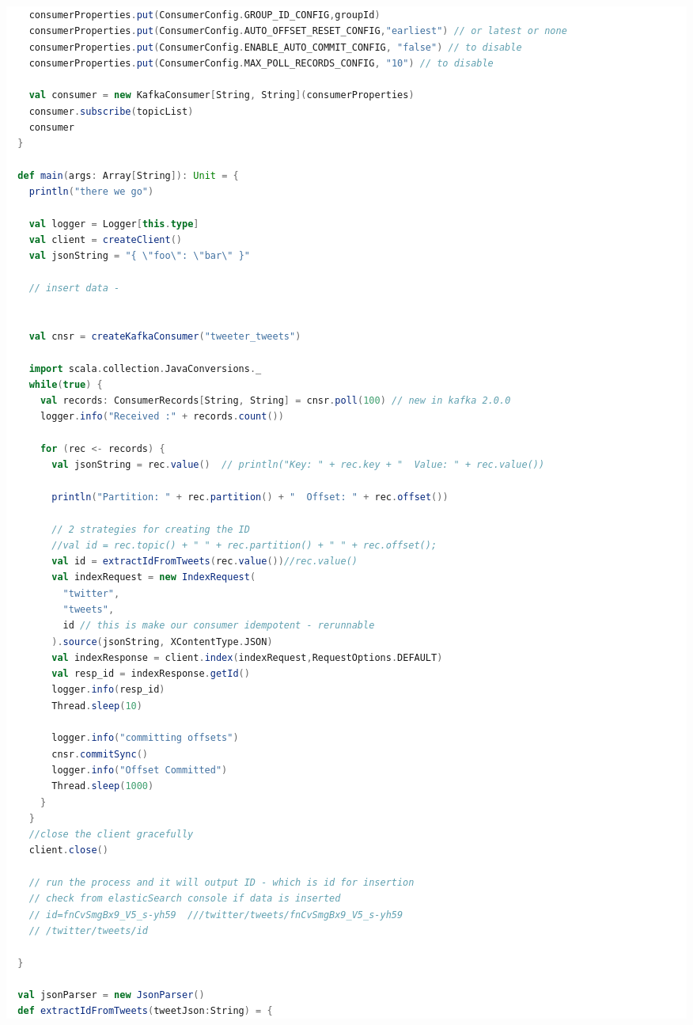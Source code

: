 ```scala
    consumerProperties.put(ConsumerConfig.GROUP_ID_CONFIG,groupId)
    consumerProperties.put(ConsumerConfig.AUTO_OFFSET_RESET_CONFIG,"earliest") // or latest or none
    consumerProperties.put(ConsumerConfig.ENABLE_AUTO_COMMIT_CONFIG, "false") // to disable
    consumerProperties.put(ConsumerConfig.MAX_POLL_RECORDS_CONFIG, "10") // to disable

    val consumer = new KafkaConsumer[String, String](consumerProperties)
    consumer.subscribe(topicList)
    consumer
  }

  def main(args: Array[String]): Unit = {
    println("there we go")

    val logger = Logger[this.type]
    val client = createClient()
    val jsonString = "{ \"foo\": \"bar\" }"

    // insert data -


    val cnsr = createKafkaConsumer("tweeter_tweets")

    import scala.collection.JavaConversions._
    while(true) {
      val records: ConsumerRecords[String, String] = cnsr.poll(100) // new in kafka 2.0.0
      logger.info("Received :" + records.count())

      for (rec <- records) {
        val jsonString = rec.value()  // println("Key: " + rec.key + "  Value: " + rec.value())

        println("Partition: " + rec.partition() + "  Offset: " + rec.offset())

        // 2 strategies for creating the ID
        //val id = rec.topic() + " " + rec.partition() + " " + rec.offset();
        val id = extractIdFromTweets(rec.value())//rec.value()
        val indexRequest = new IndexRequest(
          "twitter",
          "tweets",
          id // this is make our consumer idempotent - rerunnable
        ).source(jsonString, XContentType.JSON)
        val indexResponse = client.index(indexRequest,RequestOptions.DEFAULT)
        val resp_id = indexResponse.getId()
        logger.info(resp_id)
        Thread.sleep(10)

        logger.info("committing offsets")
        cnsr.commitSync()
        logger.info("Offset Committed")
        Thread.sleep(1000)
      }
    }
    //close the client gracefully
    client.close()

    // run the process and it will output ID - which is id for insertion
    // check from elasticSearch console if data is inserted
    // id=fnCvSmgBx9_V5_s-yh59  ///twitter/tweets/fnCvSmgBx9_V5_s-yh59
    // /twitter/tweets/id

  }

  val jsonParser = new JsonParser()
  def extractIdFromTweets(tweetJson:String) = {
```